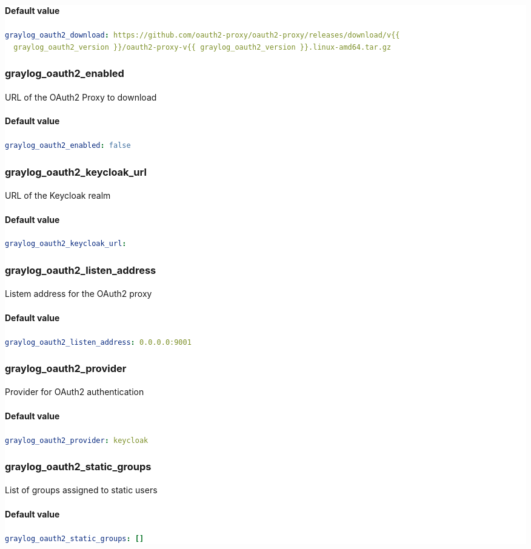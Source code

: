 #### Default value

```YAML
graylog_oauth2_download: https://github.com/oauth2-proxy/oauth2-proxy/releases/download/v{{
  graylog_oauth2_version }}/oauth2-proxy-v{{ graylog_oauth2_version }}.linux-amd64.tar.gz
```

### graylog_oauth2_enabled

URL of the OAuth2 Proxy to download

#### Default value

```YAML
graylog_oauth2_enabled: false
```

### graylog_oauth2_keycloak_url

URL of the Keycloak realm

#### Default value

```YAML
graylog_oauth2_keycloak_url:
```

### graylog_oauth2_listen_address

Listem address for the OAuth2 proxy

#### Default value

```YAML
graylog_oauth2_listen_address: 0.0.0.0:9001
```

### graylog_oauth2_provider

Provider for OAuth2 authentication

#### Default value

```YAML
graylog_oauth2_provider: keycloak
```

### graylog_oauth2_static_groups

List of groups assigned to static users

#### Default value

```YAML
graylog_oauth2_static_groups: []
```
